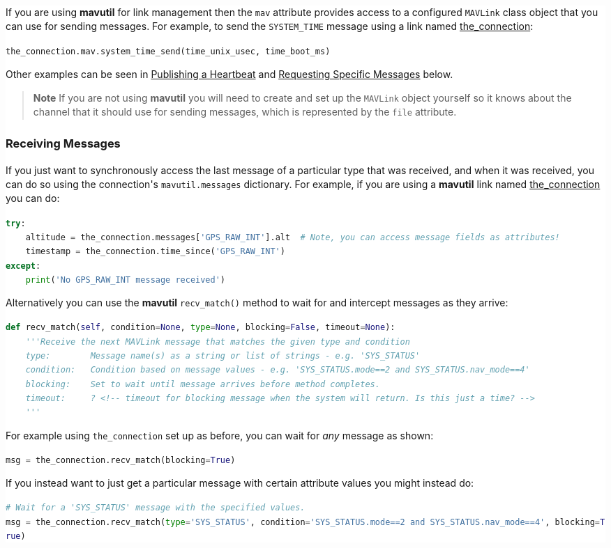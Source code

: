 If you are using **mavutil** for link management then the `mav` attribute provides access to a configured `MAVLink` class object that you can use for sending messages.
For example, to send the `SYSTEM_TIME` message using a link named [the_connection](#listen):

```python
the_connection.mav.system_time_send(time_unix_usec, time_boot_ms)
```

Other examples can be seen in [Publishing a Heartbeat](#heartbeat) and [Requesting Specific Messages](#specific_messages) below.

> **Note** If you are not using **mavutil** you will need to create and set up the `MAVLink` object yourself so it knows about the channel that it should use for sending messages, which is represented by the `file` attribute.

### Receiving Messages

If you just want to synchronously access the last message of a particular type that was received, and when it was received, you can do so using the connection's `mavutil.messages` dictionary.
For example, if you are using a **mavutil** link named [the_connection](#setting_up_connection) you can do:

```python
try:
    altitude = the_connection.messages['GPS_RAW_INT'].alt  # Note, you can access message fields as attributes!
    timestamp = the_connection.time_since('GPS_RAW_INT')
except:
    print('No GPS_RAW_INT message received')
```

Alternatively you can use the **mavutil** `recv_match()` method to wait for and intercept messages as they arrive:

```python
def recv_match(self, condition=None, type=None, blocking=False, timeout=None):
    '''Receive the next MAVLink message that matches the given type and condition
    type:        Message name(s) as a string or list of strings - e.g. 'SYS_STATUS'
    condition:   Condition based on message values - e.g. 'SYS_STATUS.mode==2 and SYS_STATUS.nav_mode==4'
    blocking:    Set to wait until message arrives before method completes.
    timeout:     ? <!-- timeout for blocking message when the system will return. Is this just a time? -->
    '''
```

For example using `the_connection` set up as before, you can wait for _any_ message as shown:

```python
msg = the_connection.recv_match(blocking=True)
```

If you instead want to just get a particular message with certain attribute values you might instead do:

```python
# Wait for a 'SYS_STATUS' message with the specified values.
msg = the_connection.recv_match(type='SYS_STATUS', condition='SYS_STATUS.mode==2 and SYS_STATUS.nav_mode==4', blocking=True)
```
